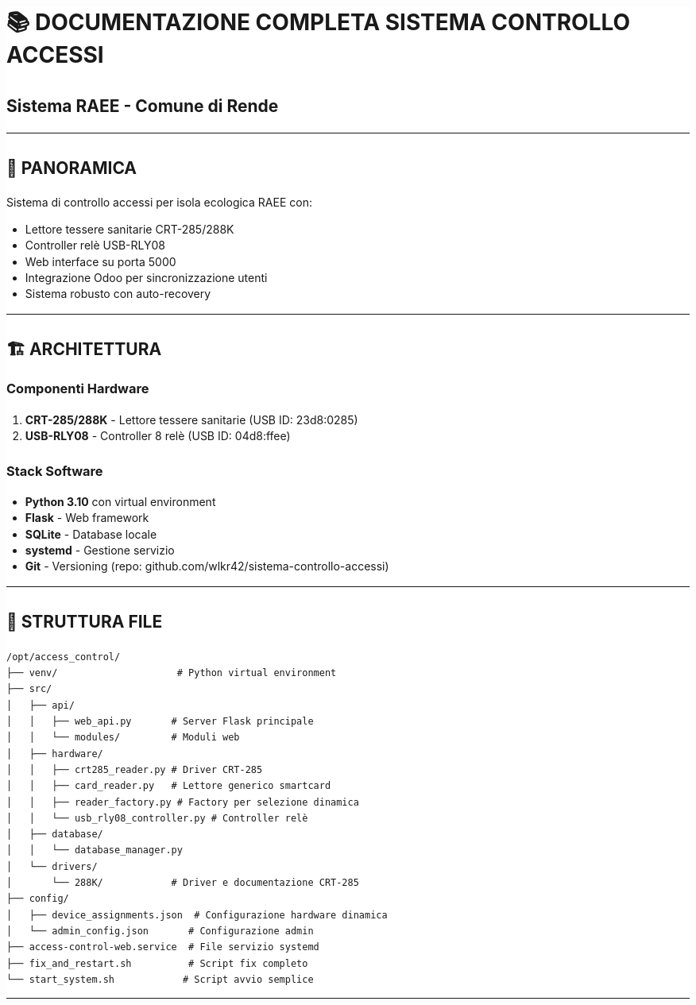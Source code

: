 # 📚 DOCUMENTAZIONE COMPLETA SISTEMA CONTROLLO ACCESSI
## Sistema RAEE - Comune di Rende

---

## 🎯 PANORAMICA

Sistema di controllo accessi per isola ecologica RAEE con:
- Lettore tessere sanitarie CRT-285/288K
- Controller relè USB-RLY08
- Web interface su porta 5000
- Integrazione Odoo per sincronizzazione utenti
- Sistema robusto con auto-recovery

---

## 🏗️ ARCHITETTURA

### Componenti Hardware
1. **CRT-285/288K** - Lettore tessere sanitarie (USB ID: 23d8:0285)
2. **USB-RLY08** - Controller 8 relè (USB ID: 04d8:ffee)

### Stack Software
- **Python 3.10** con virtual environment
- **Flask** - Web framework
- **SQLite** - Database locale
- **systemd** - Gestione servizio
- **Git** - Versioning (repo: github.com/wlkr42/sistema-controllo-accessi)

---

## 📁 STRUTTURA FILE

```
/opt/access_control/
├── venv/                     # Python virtual environment
├── src/
│   ├── api/
│   │   ├── web_api.py       # Server Flask principale
│   │   └── modules/         # Moduli web
│   ├── hardware/
│   │   ├── crt285_reader.py # Driver CRT-285
│   │   ├── card_reader.py   # Lettore generico smartcard
│   │   ├── reader_factory.py # Factory per selezione dinamica
│   │   └── usb_rly08_controller.py # Controller relè
│   ├── database/
│   │   └── database_manager.py
│   └── drivers/
│       └── 288K/            # Driver e documentazione CRT-285
├── config/
│   ├── device_assignments.json  # Configurazione hardware dinamica
│   └── admin_config.json       # Configurazione admin
├── access-control-web.service  # File servizio systemd
├── fix_and_restart.sh          # Script fix completo
└── start_system.sh            # Script avvio semplice
```

---